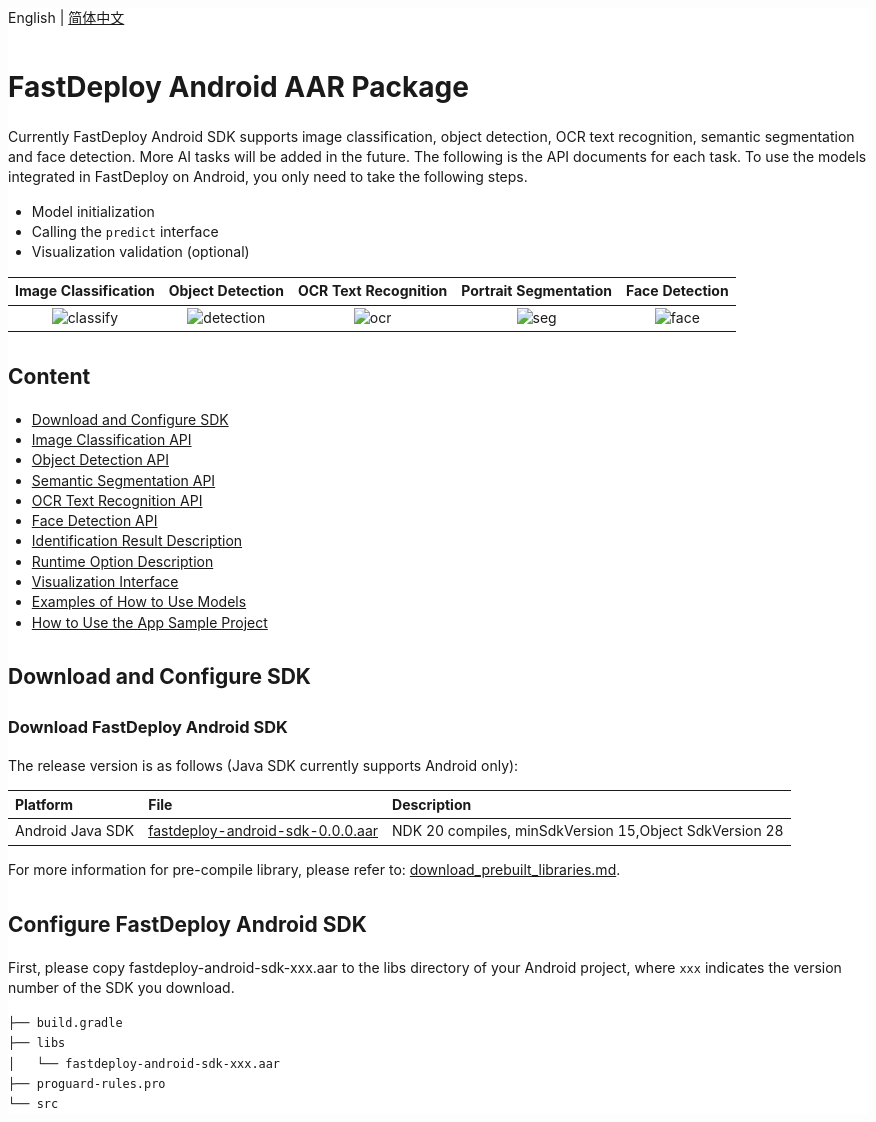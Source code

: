 English | [简体中文](README_CN.md)

# FastDeploy Android AAR Package  
Currently FastDeploy Android SDK supports image classification, object detection, OCR text recognition, semantic segmentation and face detection. More AI tasks will be added in the future. The following is the API documents for each task. To use the models integrated in FastDeploy on Android, you only need to take the following steps.  
- Model initialization  
- Calling the `predict` interface  
- Visualization validation (optional)

|Image Classification|Object Detection|OCR Text Recognition|Portrait Segmentation|Face Detection|  
|:---:|:---:|:---:|:---:|:---:|
|![classify](https://user-images.githubusercontent.com/31974251/203261658-600bcb09-282b-4cd3-a2f2-2c733a223b03.gif)|![detection](https://user-images.githubusercontent.com/31974251/203261763-a7513df7-e0ab-42e5-ad50-79ed7e8c8cd2.gif)|![ocr](https://user-images.githubusercontent.com/31974251/203261817-92cc4fcd-463e-4052-910c-040d586ff4e7.gif)|![seg](https://user-images.githubusercontent.com/31974251/203267867-7c51b695-65e6-402e-9826-5d6d5864da87.gif)|![face](https://user-images.githubusercontent.com/31974251/203261714-c74631dd-ec5b-4738-81a3-8dfc496f7547.gif)|

## Content

- [Download and Configure SDK](#SDK)
- [Image Classification API](#Classification)  
- [Object Detection API](#Detection)  
- [Semantic Segmentation API](#Segmentation)  
- [OCR Text Recognition API ](#OCR)  
- [Face Detection API](#FaceDetection)  
- [Identification Result Description](#VisionResults)
- [Runtime Option Description](#RuntimeOption)  
- [Visualization Interface ](#Visualize)
- [Examples of How to Use Models](#Demo)
- [How to Use the App Sample Project](#App)  

## Download and Configure SDK
<div id="SDK"></div>  

### Download FastDeploy Android SDK  
The release version is as follows (Java SDK currently supports Android only):

| Platform | File | Description |
| :--- | :--- | :---- |
| Android Java SDK | [fastdeploy-android-sdk-0.0.0.aar](https://bj.bcebos.com/fastdeploy/dev/android/fastdeploy-android-sdk-0.0.0.aar) | NDK 20 compiles, minSdkVersion 15,Object SdkVersion 28 |

For more information for pre-compile library, please refer to: [download_prebuilt_libraries.md](../../docs/cn/build_and_install/download_prebuilt_libraries.md).

## Configure FastDeploy Android SDK  

First, please copy fastdeploy-android-sdk-xxx.aar to the libs directory of your Android project, where `xxx` indicates the version number of the SDK you download.
```shell
├── build.gradle
├── libs
│   └── fastdeploy-android-sdk-xxx.aar
├── proguard-rules.pro
└── src
```

